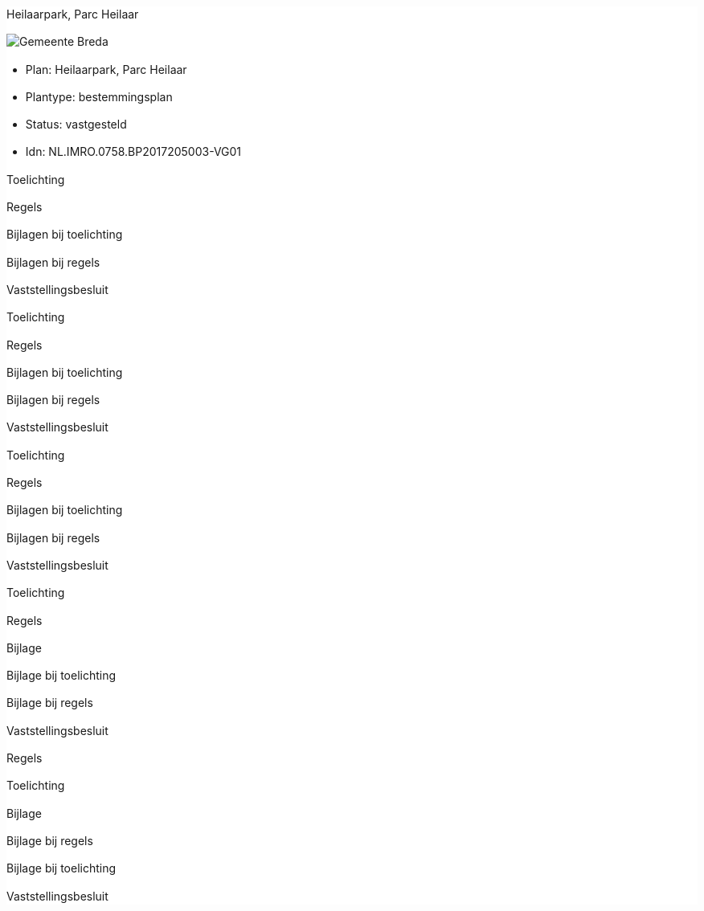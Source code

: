 Heilaarpark, Parc Heilaar

![Gemeente Breda](http://ro-online.breda.nl/images/logo_breda.gif)

* Plan: Heilaarpark, Parc Heilaar

* Plantype: bestemmingsplan

* Status: vastgesteld

* Idn:  NL.IMRO.0758\.BP2017205003\-VG01

Toelichting

Regels

Bijlagen bij toelichting

Bijlagen bij regels

Vaststellingsbesluit

Toelichting

Regels

Bijlagen bij toelichting

Bijlagen bij regels

Vaststellingsbesluit

Toelichting

Regels

Bijlagen bij toelichting

Bijlagen bij regels

Vaststellingsbesluit

Toelichting

Regels

Bijlage

Bijlage bij toelichting

Bijlage bij regels

Vaststellingsbesluit

Regels

Toelichting

Bijlage

Bijlage bij regels

Bijlage bij toelichting

Vaststellingsbesluit
